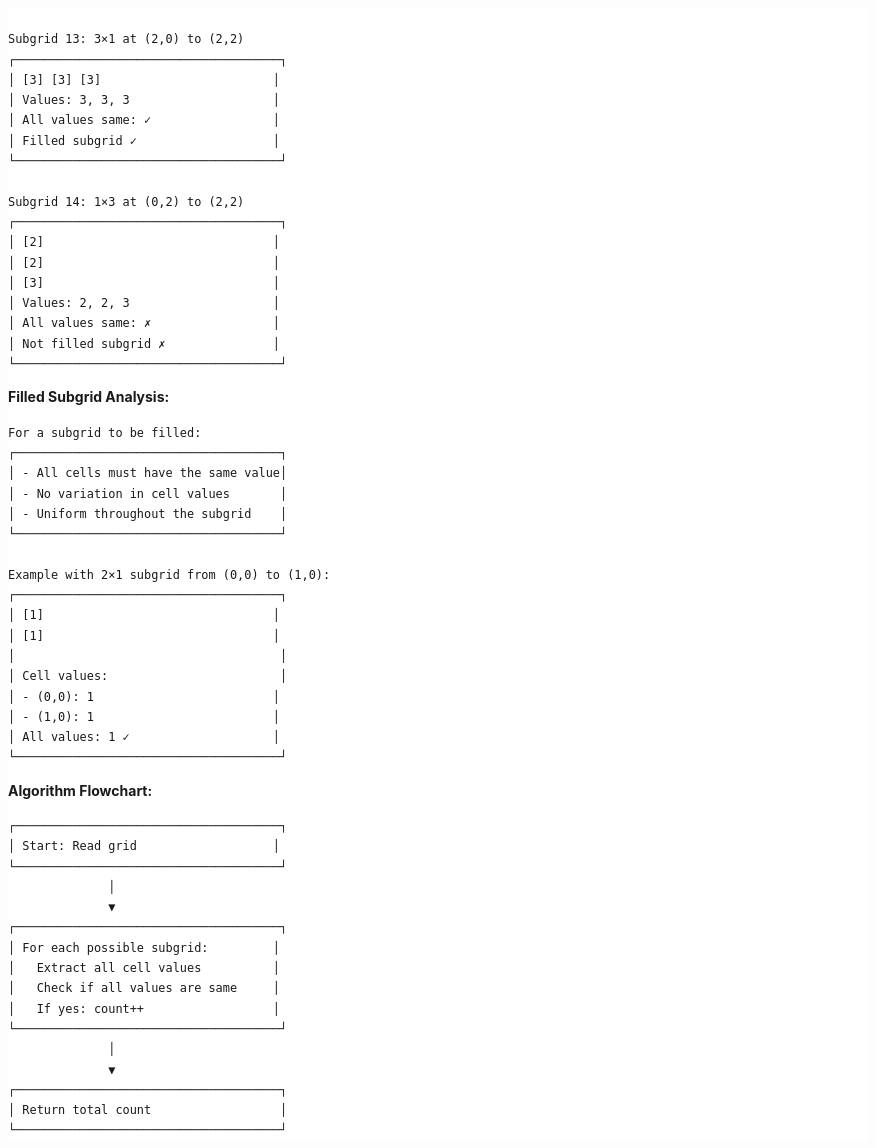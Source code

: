 ```

Subgrid 13: 3×1 at (2,0) to (2,2)
┌─────────────────────────────────────┐
│ [3] [3] [3]                        │
│ Values: 3, 3, 3                    │
│ All values same: ✓                 │
│ Filled subgrid ✓                   │
└─────────────────────────────────────┘

Subgrid 14: 1×3 at (0,2) to (2,2)
┌─────────────────────────────────────┐
│ [2]                                │
│ [2]                                │
│ [3]                                │
│ Values: 2, 2, 3                    │
│ All values same: ✗                 │
│ Not filled subgrid ✗               │
└─────────────────────────────────────┘
```

**Filled Subgrid Analysis:**
```
For a subgrid to be filled:
┌─────────────────────────────────────┐
│ - All cells must have the same value│
│ - No variation in cell values       │
│ - Uniform throughout the subgrid    │
└─────────────────────────────────────┘

Example with 2×1 subgrid from (0,0) to (1,0):
┌─────────────────────────────────────┐
│ [1]                                │
│ [1]                                │
│                                     │
│ Cell values:                        │
│ - (0,0): 1                         │
│ - (1,0): 1                         │
│ All values: 1 ✓                    │
└─────────────────────────────────────┘
```

**Algorithm Flowchart:**
```
┌─────────────────────────────────────┐
│ Start: Read grid                   │
└─────────────────────────────────────┘
              │
              ▼
┌─────────────────────────────────────┐
│ For each possible subgrid:         │
│   Extract all cell values          │
│   Check if all values are same     │
│   If yes: count++                  │
└─────────────────────────────────────┘
              │
              ▼
┌─────────────────────────────────────┐
│ Return total count                  │
└─────────────────────────────────────┘
```
